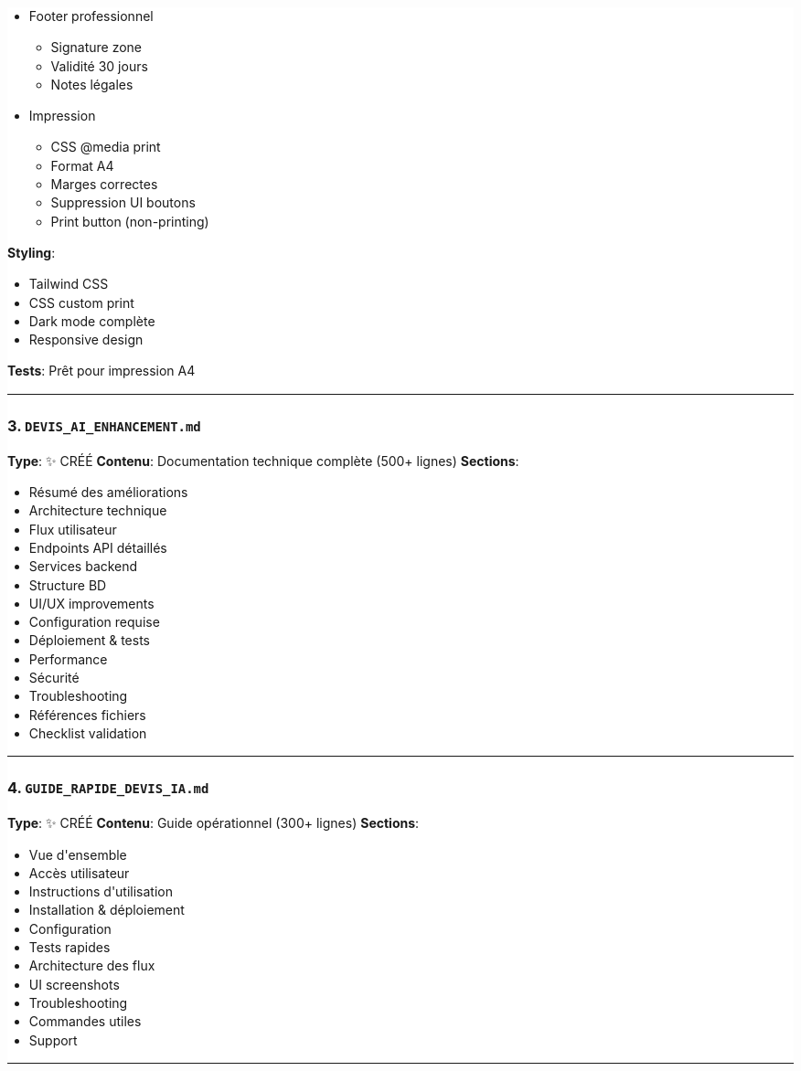 - Footer professionnel
  - Signature zone
  - Validité 30 jours
  - Notes légales
  
- Impression
  - CSS @media print
  - Format A4
  - Marges correctes
  - Suppression UI boutons
  - Print button (non-printing)

**Styling**:
- Tailwind CSS
- CSS custom print
- Dark mode complète
- Responsive design

**Tests**: Prêt pour impression A4

---

### 3. `DEVIS_AI_ENHANCEMENT.md`
**Type**: ✨ CRÉÉ
**Contenu**: Documentation technique complète (500+ lignes)
**Sections**:
- Résumé des améliorations
- Architecture technique
- Flux utilisateur
- Endpoints API détaillés
- Services backend
- Structure BD
- UI/UX improvements
- Configuration requise
- Déploiement & tests
- Performance
- Sécurité
- Troubleshooting
- Références fichiers
- Checklist validation

---

### 4. `GUIDE_RAPIDE_DEVIS_IA.md`
**Type**: ✨ CRÉÉ
**Contenu**: Guide opérationnel (300+ lignes)
**Sections**:
- Vue d'ensemble
- Accès utilisateur
- Instructions d'utilisation
- Installation & déploiement
- Configuration
- Tests rapides
- Architecture des flux
- UI screenshots
- Troubleshooting
- Commandes utiles
- Support

---